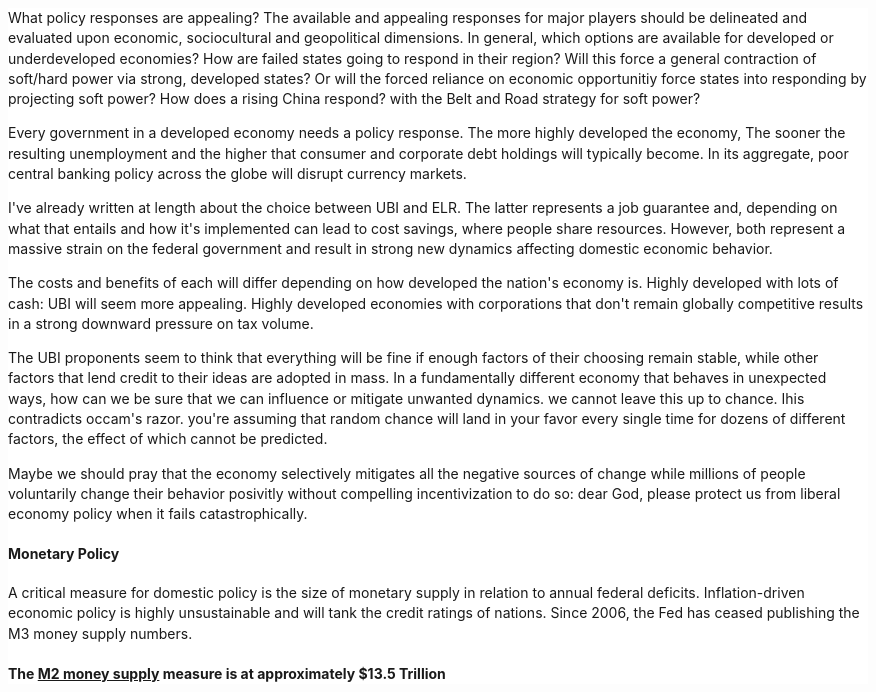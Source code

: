 What policy responses are appealing? The available and appealing
responses for major players should be delineated and evaluated upon
economic, sociocultural and geopolitical dimensions. In general, which
options are available for developed or underdeveloped economies? How
are failed states going to respond in their region? Will this force a
general contraction of soft/hard power via strong, developed states?
Or will the forced reliance on economic opportunitiy force states into
responding by projecting soft power? How does a rising China respond?
with the Belt and Road strategy for soft power?

Every government in a developed economy needs a policy response. The
more highly developed the economy, The sooner the resulting
unemployment and the higher that consumer and corporate debt holdings
will typically become. In its aggregate, poor central banking policy
across the globe will disrupt currency markets.

I've already written at length about the choice between UBI and
ELR. The latter represents a job guarantee and, depending on what that
entails and how it's implemented can lead to cost savings, where
people share resources. However, both represent a massive strain on
the federal government and result in strong new dynamics affecting
domestic economic behavior.

The costs and benefits of each will differ depending on how developed
the nation's economy is. Highly developed with lots of cash: UBI will
seem more appealing. Highly developed economies with corporations that
don't remain globally competitive results in a strong downward
pressure on tax volume.

The UBI proponents seem to think that everything will be fine if
enough factors of their choosing remain stable, while other factors
that lend credit to their ideas are adopted in mass. In a
fundamentally different economy that behaves in unexpected ways, how
can we be sure that we can influence or mitigate unwanted dynamics. we
cannot leave this up to chance. Ihis contradicts occam's razor. you're
assuming that random chance will land in your favor every single time
for dozens of different factors, the effect of which cannot be
predicted.

Maybe we should pray that the economy selectively mitigates all the
negative sources of change while millions of people voluntarily change
their behavior posivitly without compelling incentivization to do so:
dear God, please protect us from liberal economy policy when it fails
catastrophically.

#### Monetary Policy

A critical measure for domestic policy is the size of monetary supply
in relation to annual federal deficits. Inflation-driven economic
policy is highly unsustainable and will tank the credit ratings of
nations. Since 2006, the Fed has ceased publishing the M3 money supply
numbers.

#### The [M2 money supply](https://ycharts.com/indicators/categories/monetary) measure is at approximately $13.5 Trillion

